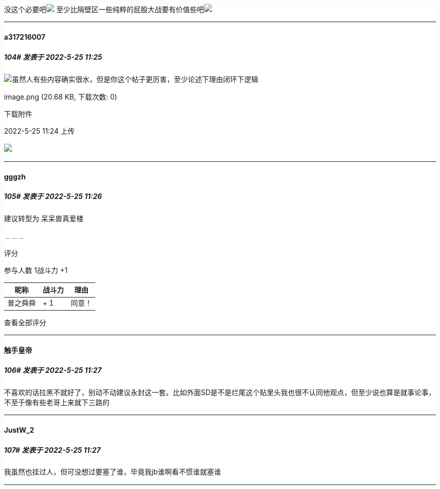 没这个必要吧<img src="https://static.saraba1st.com/image/smiley/face2017/067.png" referrerpolicy="no-referrer">
至少比隔壁区一些纯粹的屁股大战要有价值些吧<img src="https://static.saraba1st.com/image/smiley/face2017/065.png" referrerpolicy="no-referrer">



*****

####  a317216007  
##### 104#       发表于 2022-5-25 11:25

<img src="https://static.saraba1st.com/image/smiley/face2017/037.png" referrerpolicy="no-referrer">虽然人有些内容确实很水，但是你这个帖子更厉害，至少论述下理由闭环下逻辑

image.png
(20.68 KB, 下载次数: 0)

下载附件

2022-5-25 11:24 上传

<img src="https://img.saraba1st.com/forum/202205/25/112405q7629n874y846n84.png" referrerpolicy="no-referrer">

*****

####  gggzh  
##### 105#       发表于 2022-5-25 11:26

建议转型为 呆呆兽真爱楼

﹍﹍﹍

评分

 参与人数 1战斗力 +1

|昵称|战斗力|理由|
|----|---|---|
| 普之舜舜| + 1|同意！|

查看全部评分

*****

####  触手皇帝  
##### 106#       发表于 2022-5-25 11:27

不喜欢的话拉黑不就好了，别动不动建议永封这一套。比如外面SD是不是烂尾这个贴里头我也很不认同他观点，但至少说也算是就事论事，不至于像有些老哥上来就下三路的

*****

####  JustW_2  
##### 107#       发表于 2022-5-25 11:27

我虽然也挂过人，但可没想过要塞了谁，毕竟我jb谁啊看不惯谁就塞谁

*****
